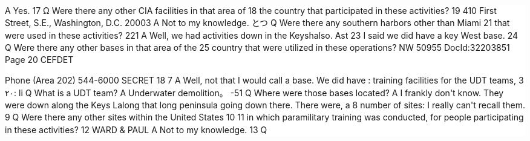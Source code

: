 A
Yes.
17
Ω Were there any other CIA facilities in that area of
18
the country that participated in these activities?
19
410 First Street, S.E., Washington, D.C. 20003
A
Not to my knowledge.
とつ
Q
Were there any southern harbors other than Miami
21
that were used in these activities?
221
A
Well, we had activities down in the Keyshalso. Ast
23
I said we did have a key West base.
24
Q
Were there any other bases in that area of the
25
country that were utilized in these operations?
NW 50955 DocId:32203851 Page 20
CEFDET

Phone (Area 202) 544-6000
SECRET
18
7
A
Well, not that I would call a base. We did have
:
training facilities for the UDT teams,
3
٢٠:
li
Q
What is a UDT team?
A
Underwater demolition。
-51
Q
Where were those bases located?
A
I frankly don't know. They were down along the Keys
Lalong that long peninsula going down there. There were, a
8
number of sites: I really can't recall them.
9
Q
Were there any other sites within the United States
10
11
in which paramilitary training was conducted, for people
participating in these activities?
12
WARD & PAUL
A
Not to my knowledge.
13
Q
